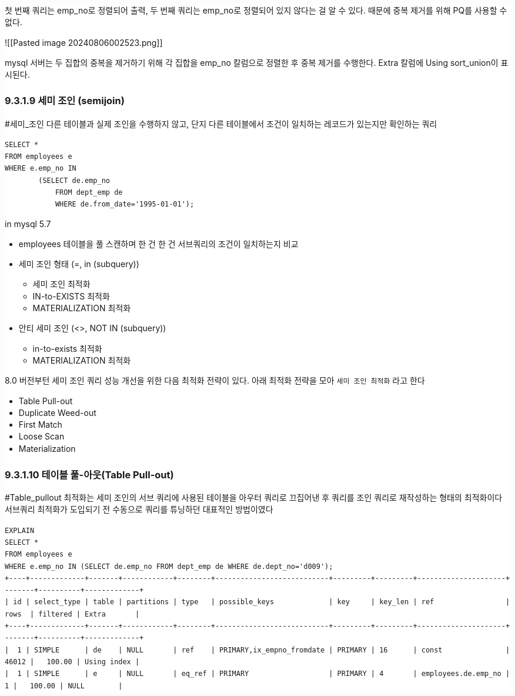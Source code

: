 
첫 번째 쿼리는 emp_no로 정렬되어 출력,
두 번째 쿼리는 emp_no로 정렬되어 있지 않다는 걸 알 수 있다.
때문에 중복 제거를 위해 PQ를 사용할 수 없다.

![[Pasted image 20240806002523.png]]

mysql 서버는 두 집합의 중복을 제거하기 위해 각 집합을 emp_no 칼럼으로 정렬한 후 중복 제거를 수행한다.
Extra 칼럼에 Using sort_union이 표시된다.



### 9.3.1.9 세미 조인 (semijoin)

#세미_조인
다른 테이블과 실제 조인을 수행하지 않고,
단지 다른 테이블에서 조건이 일치하는 레코드가 있는지만 확인하는 쿼리



```
SELECT * 
FROM employees e 
WHERE e.emp_no IN 
		(SELECT de.emp_no 
			FROM dept_emp de 
			WHERE de.from_date='1995-01-01');
```


in mysql 5.7
* employees 테이블을 풀 스캔하며 한 건 한 건 서브쿼리의 조건이 일치하는지 비교
* 세미 조인 형태 (=, in (subquery))
	* 세미 조인 최적화
	* IN-to-EXISTS 최적화
	* MATERIALIZATION 최적화

* 안티 세미 조인 (<>, NOT IN (subquery))
	* in-to-exists 최적화
	* MATERIALIZATION 최적화

8.0 버전부턴 세미 조인 쿼리 성능 개선을 위한 다음 최적화 전략이 있다. 아래 최적화 전략을 모아 `세미 조인 최적화` 라고 한다
* Table Pull-out
* Duplicate Weed-out
* First Match
* Loose Scan
* Materialization



### 9.3.1.10 테이블 풀-아웃(Table Pull-out)

#Table_pullout 최적화는 세미 조인의 서브 쿼리에 사용된 테이블을 아우터 쿼리로 끄집어낸 후 쿼리를 조인 쿼리로 재작성하는 형태의 최적화이다
서브쿼리 최적화가 도입되기 전 수동으로 쿼리를 튜닝하던 대표적인 방법이였다


```
EXPLAIN 
SELECT * 
FROM employees e 
WHERE e.emp_no IN (SELECT de.emp_no FROM dept_emp de WHERE de.dept_no='d009');
+----+-------------+-------+------------+--------+---------------------------+---------+---------+---------------------+-------+----------+-------------+
| id | select_type | table | partitions | type   | possible_keys             | key     | key_len | ref                 | rows  | filtered | Extra       |
+----+-------------+-------+------------+--------+---------------------------+---------+---------+---------------------+-------+----------+-------------+
|  1 | SIMPLE      | de    | NULL       | ref    | PRIMARY,ix_empno_fromdate | PRIMARY | 16      | const               | 46012 |   100.00 | Using index |
|  1 | SIMPLE      | e     | NULL       | eq_ref | PRIMARY                   | PRIMARY | 4       | employees.de.emp_no |     1 |   100.00 | NULL        |
```